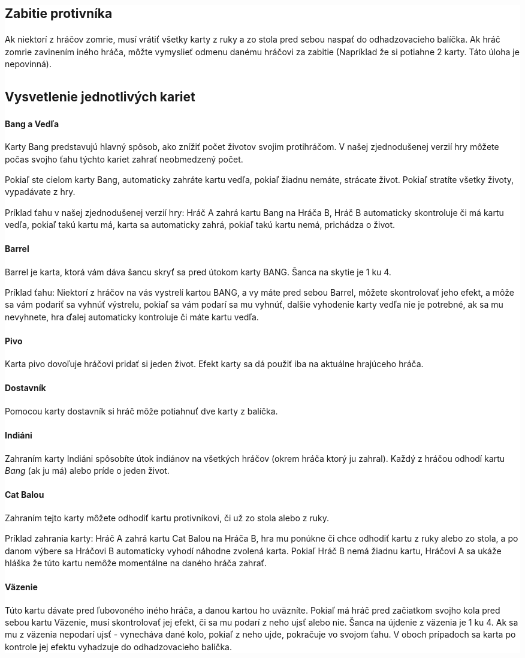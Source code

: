 ## Zabitie protivníka

Ak niektorí z hráčov zomrie, musí vrátiť všetky karty z ruky a zo stola pred sebou naspať do odhadzovacieho balíčka. Ak hráč zomrie zavinením iného hráča, môžte vymyslieť odmenu danému hráčovi za zabitie (Napríklad že si potiahne 2 karty. Táto úloha je nepovinná).

## Vysvetlenie jednotlivých kariet

#### Bang a Vedľa

Karty Bang predstavujú hlavný spôsob, ako znížiť počet životov svojim protihráčom. V našej zjednodušenej verzií hry môžete počas svojho ťahu týchto kariet zahrať neobmedzený počet.

Pokiaľ ste cielom karty Bang, automaticky zahráte kartu vedľa, pokiaľ žiadnu nemáte, strácate život. Pokiaľ stratíte všetky životy, vypadávate z hry.

Príklad ťahu v našej zjednodušenej verzií hry: Hráč A zahrá kartu Bang na Hráča B, Hráč B automaticky skontroluje či má kartu vedľa, pokiaľ takú kartu má, karta sa automaticky zahrá, pokiaľ takú kartu nemá, prichádza o život.

#### Barrel

Barrel je karta, ktorá vám dáva šancu skryť sa pred útokom karty BANG. Šanca na skytie je 1 ku 4.

Príklad ťahu: Niektorí z hráčov na vás vystrelí kartou BANG, a vy máte pred sebou Barrel, môžete skontrolovať jeho efekt, a môže sa vám podariť sa vyhnúť výstrelu, pokiaľ sa vám podarí sa mu vyhnúť, dalšie vyhodenie karty vedľa nie je potrebné, ak sa mu nevyhnete, hra ďalej automaticky kontroluje či máte kartu vedľa.

#### Pivo

Karta pivo dovoľuje hráčovi pridať si jeden život. Efekt karty sa dá použiť iba na aktuálne hrajúceho hráča.

#### Dostavník

Pomocou karty dostavník si hráč môže potiahnuť dve karty z balíčka.

#### Indiáni

Zahraním karty Indiáni spôsobíte útok indiánov na všetkých hráčov (okrem hráča ktorý ju zahral). Každý z hráčou odhodí kartu *Bang* (ak ju má) alebo príde o jeden život.

#### Cat Balou

Zahraním tejto karty môžete odhodiť kartu protivníkovi, či už zo stola alebo z ruky.

Príklad zahrania karty: Hráč A zahrá kartu Cat Balou na Hráča B, hra mu ponúkne či chce odhodiť kartu z ruky alebo zo stola, a po danom výbere sa Hráčovi B automaticky vyhodí náhodne zvolená karta. Pokiaľ Hráč B nemá žiadnu kartu, Hráčovi A sa ukáže hláška že túto kartu nemôže momentálne na daného hráča zahrať.

#### Väzenie

Túto kartu dávate pred ľubovoného iného hráča, a danou kartou ho uväzníte. Pokiaľ má hráč pred začiatkom svojho kola pred sebou kartu Väzenie, musí skontrolovať jej efekt, či sa mu podarí z neho ujsť alebo nie. Šanca na újdenie z väzenia je 1 ku 4. Ak sa mu z väzenia nepodarí ujsť - vynecháva dané kolo, pokiaľ z neho ujde, pokračuje vo svojom ťahu. V oboch prípadoch sa karta po kontrole jej efektu vyhadzuje do odhadzovacieho balíčka.
